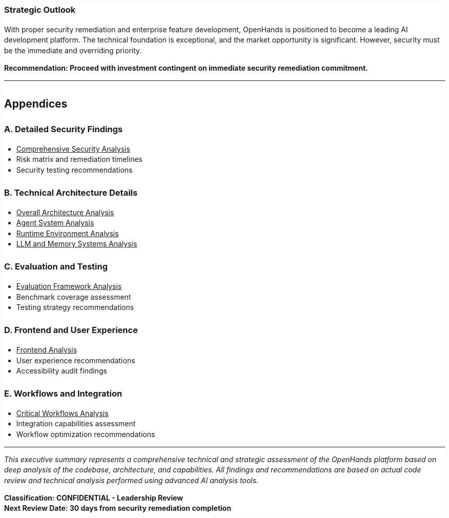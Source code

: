 ### Strategic Outlook
With proper security remediation and enterprise feature development, OpenHands is positioned to become a leading AI development platform. The technical foundation is exceptional, and the market opportunity is significant. However, security must be the immediate and overriding priority.

**Recommendation: Proceed with investment contingent on immediate security remediation commitment.**

---

## Appendices

### A. Detailed Security Findings
- [Comprehensive Security Analysis](../security/comprehensive-security-analysis.md)
- Risk matrix and remediation timelines
- Security testing recommendations

### B. Technical Architecture Details
- [Overall Architecture Analysis](../architecture/01-overall-architecture.md)
- [Agent System Analysis](../architecture/02-agent-system-controller.md)
- [Runtime Environment Analysis](../architecture/03-runtime-execution-environment.md)
- [LLM and Memory Systems Analysis](../architecture/04-llm-memory-systems.md)

### C. Evaluation and Testing
- [Evaluation Framework Analysis](../benchmarks/evaluation-framework-analysis.md)
- Benchmark coverage assessment
- Testing strategy recommendations

### D. Frontend and User Experience
- [Frontend Analysis](../frontend/frontend-analysis.md)
- User experience recommendations
- Accessibility audit findings

### E. Workflows and Integration
- [Critical Workflows Analysis](../workflows/critical-workflows-system-prompts.md)
- Integration capabilities assessment
- Workflow optimization recommendations

---

*This executive summary represents a comprehensive technical and strategic assessment of the OpenHands platform based on deep analysis of the codebase, architecture, and capabilities. All findings and recommendations are based on actual code review and technical analysis performed using advanced AI analysis tools.*

**Classification: CONFIDENTIAL - Leadership Review**  
**Next Review Date: 30 days from security remediation completion**